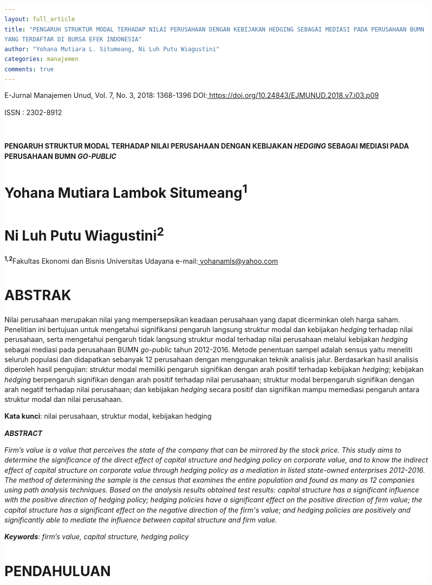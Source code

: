 ```yaml
---
layout: full_article
title: "PENGARUH STRUKTUR MODAL TERHADAP NILAI PERUSAHAAN DENGAN KEBIJAKAN HEDGING SEBAGAI MEDIASI PADA PERUSAHAAN BUMN YANG TERDAFTAR DI BURSA EFEK INDONESIA"
author: "Yohana Mutiara L. Situmeang, Ni Luh Putu Wiagustini"
categories: manajemen
comments: true
---
```


<p><span class="font7">E-Jurnal Manajemen Unud, Vol. 7, No. 3, 2018: 1368-1396 DOI:</span><a href="https://doi.org/10.24843/EJMUNUD.2018.v7.i03.p09"><span class="font7"> https://doi.org/10.24843/EJMUNUD.2018.v7.i03.p09</span></a></p>
<div>
<p><span class="font7">ISSN : 2302-8912</span></p>
</div><br clear="all">
<p><span class="font8" style="font-weight:bold;">PENGARUH STRUKTUR MODAL TERHADAP NILAI PERUSAHAAN DENGAN KEBIJAKAN </span><span class="font8" style="font-weight:bold;font-style:italic;">HEDGING</span><span class="font8" style="font-weight:bold;"> SEBAGAI MEDIASI PADA PERUSAHAAN BUMN </span><span class="font8" style="font-weight:bold;font-style:italic;">GO-PUBLIC</span></p><a name="caption1"></a>
<h1><a name="bookmark0"></a><span class="font8" style="font-weight:bold;"><a name="bookmark1"></a>Yohana Mutiara Lambok Situmeang<sup>1</sup></span><br><br><span class="font8" style="font-weight:bold;"><a name="bookmark2"></a>Ni Luh Putu Wiagustini<sup>2</sup></span></h1>
<p><span class="font8" style="font-weight:bold;"><sup>1,2</sup></span><span class="font8">Fakultas Ekonomi dan Bisnis Universitas Udayana e-mail:</span><a href="mailto:yohanamls@yahoo.com"><span class="font8"> yohanamls@yahoo.com</span></a></p>
<h1><a name="bookmark3"></a><span class="font8" style="font-weight:bold;"><a name="bookmark4"></a>ABSTRAK</span></h1>
<p><span class="font6">Nilai perusahaan merupakan nilai yang mempersepsikan keadaan perusahaan yang dapat dicerminkan oleh harga saham. Penelitian ini bertujuan untuk mengetahui signifikansi pengaruh langsung struktur modal dan kebijakan </span><span class="font6" style="font-style:italic;">hedging</span><span class="font6"> terhadap nilai perusahaan, serta mengetahui pengaruh tidak langsung struktur modal terhadap nilai perusahaan melalui kebijakan </span><span class="font6" style="font-style:italic;">hedging</span><span class="font6"> sebagai mediasi pada perusahaan BUMN </span><span class="font6" style="font-style:italic;">go-public</span><span class="font6"> tahun 2012-2016. Metode penentuan sampel adalah sensus yaitu meneliti seluruh populasi dan didapatkan sebanyak 12 perusahaan dengan menggunakan teknik analisis jalur. Berdasarkan hasil analisis diperoleh hasil pengujian: struktur modal memiliki pengaruh signifikan dengan arah positif terhadap kebijakan </span><span class="font6" style="font-style:italic;">hedging</span><span class="font6">; kebijakan </span><span class="font6" style="font-style:italic;">hedging</span><span class="font6"> berpengaruh signifikan dengan arah positif terhadap nilai perusahaan; struktur modal berpengaruh signifikan dengan arah negatif terhadap nilai perusahaan; dan kebijakan </span><span class="font6" style="font-style:italic;">hedging</span><span class="font6"> secara positif dan signifikan mampu memediasi pengaruh antara struktur modal dan nilai perusahaan.</span></p>
<p><span class="font6" style="font-weight:bold;">Kata kunci</span><span class="font6">: nilai perusahaan, struktur modal, kebijakan hedging</span></p>
<p><span class="font8" style="font-weight:bold;font-style:italic;">ABSTRACT</span></p>
<p><span class="font6" style="font-style:italic;">Firm’s value is a value that perceives the state of the company that can be mirrored by the stock price. This study aims to determine the significance of the direct effect of capital structure and hedging policy on corporate value, and to know the indirect effect of capital structure on corporate value through hedging policy as a mediation in listed state-owned enterprises 2012-2016. The method of determining the sample is the census that examines the entire population and found as many as 12 companies using path analysis techniques. Based on the analysis results obtained test results: capital structure has a significant influence with the positive direction of hedging policy; hedging policies have a significant effect on the positive direction of firm value; the capital structure has a significant effect on the negative direction of the firm's value; and hedging policies are positively and significantly able to mediate the influence between capital structure and firm value.</span></p>
<p><span class="font6" style="font-weight:bold;font-style:italic;">Keywords</span><span class="font6">: </span><span class="font6" style="font-style:italic;">firm’s value, capital structure, hedging policy</span></p>
<h1><a name="bookmark5"></a><span class="font8" style="font-weight:bold;"><a name="bookmark6"></a>PENDAHULUAN</span></h1>